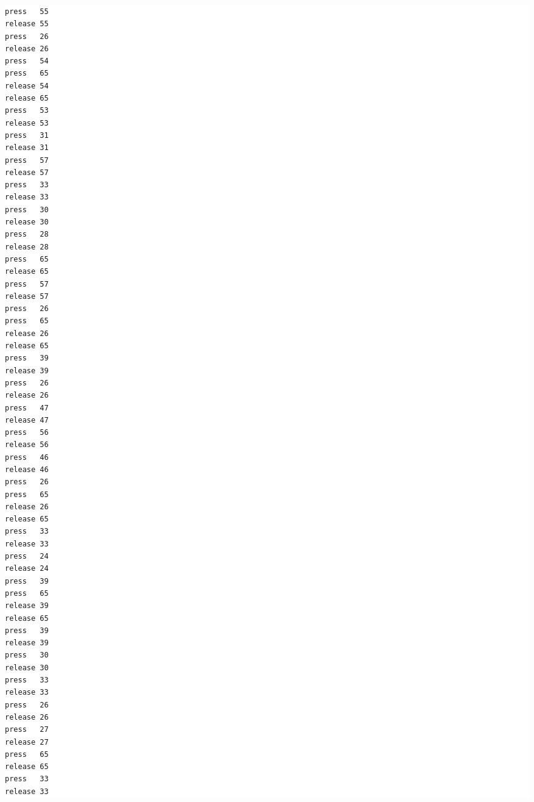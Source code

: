     press   55
    release 55
    press   26
    release 26
    press   54
    press   65
    release 54
    release 65
    press   53
    release 53
    press   31
    release 31
    press   57
    release 57
    press   33
    release 33
    press   30
    release 30
    press   28
    release 28
    press   65
    release 65
    press   57
    release 57
    press   26
    press   65
    release 26
    release 65
    press   39
    release 39
    press   26
    release 26
    press   47
    release 47
    press   56
    release 56
    press   46
    release 46
    press   26
    press   65
    release 26
    release 65
    press   33
    release 33
    press   24
    release 24
    press   39
    press   65
    release 39
    release 65
    press   39
    release 39
    press   30
    release 30
    press   33
    release 33
    press   26
    release 26
    press   27
    release 27
    press   65
    release 65
    press   33
    release 33